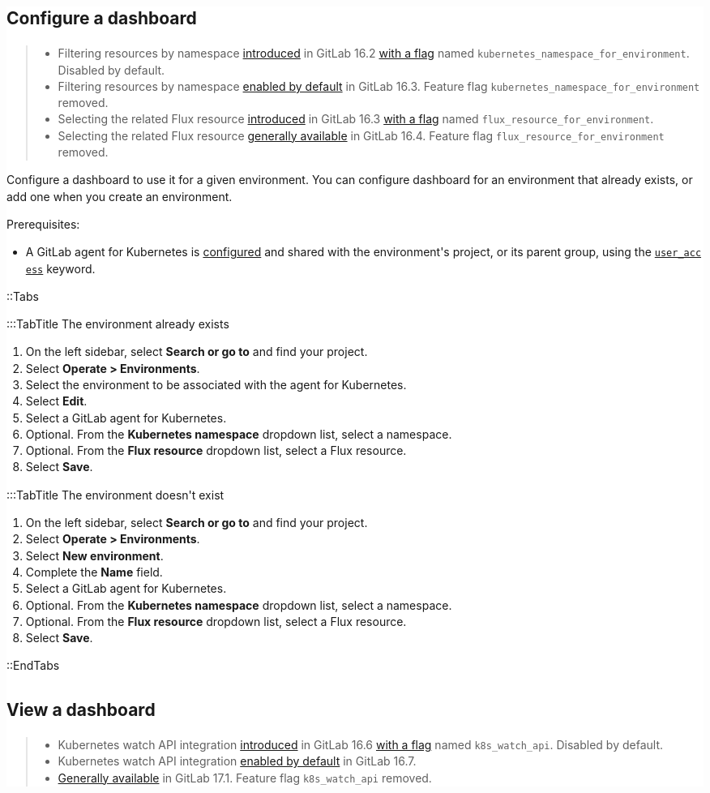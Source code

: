 ## Configure a dashboard

> - Filtering resources by namespace [introduced](https://gitlab.com/gitlab-org/gitlab/-/issues/403618) in GitLab 16.2 [with a flag](../../administration/feature_flags.md) named `kubernetes_namespace_for_environment`. Disabled by default.
> - Filtering resources by namespace [enabled by default](https://gitlab.com/gitlab-org/gitlab/-/merge_requests/127043) in GitLab 16.3. Feature flag `kubernetes_namespace_for_environment` removed.
> - Selecting the related Flux resource [introduced](https://gitlab.com/gitlab-org/gitlab/-/merge_requests/128857) in GitLab 16.3 [with a flag](../../administration/feature_flags.md) named `flux_resource_for_environment`.
> - Selecting the related Flux resource [generally available](https://gitlab.com/gitlab-org/gitlab/-/merge_requests/130648) in GitLab 16.4. Feature flag `flux_resource_for_environment` removed.

Configure a dashboard to use it for a given environment.
You can configure dashboard for an environment that already exists, or
add one when you create an environment.

Prerequisites:

- A GitLab agent for Kubernetes is [configured](../../user/clusters/agent/install/index.md) and shared with the environment's project, or its parent group, using the [`user_access`](../../user/clusters/agent/user_access.md) keyword.

::Tabs

:::TabTitle The environment already exists

1. On the left sidebar, select **Search or go to** and find your project.
1. Select **Operate > Environments**.
1. Select the environment to be associated with the agent for Kubernetes.
1. Select **Edit**.
1. Select a GitLab agent for Kubernetes.
1. Optional. From the **Kubernetes namespace** dropdown list, select a namespace.
1. Optional. From the **Flux resource** dropdown list, select a Flux resource.
1. Select **Save**.

:::TabTitle The environment doesn't exist

1. On the left sidebar, select **Search or go to** and find your project.
1. Select **Operate > Environments**.
1. Select **New environment**.
1. Complete the **Name** field.
1. Select a GitLab agent for Kubernetes.
1. Optional. From the **Kubernetes namespace** dropdown list, select a namespace.
1. Optional. From the **Flux resource** dropdown list, select a Flux resource.
1. Select **Save**.

::EndTabs

## View a dashboard

> - Kubernetes watch API integration [introduced](https://gitlab.com/gitlab-org/gitlab/-/issues/422945) in GitLab 16.6 [with a flag](../../administration/feature_flags.md) named `k8s_watch_api`. Disabled by default.
> - Kubernetes watch API integration [enabled by default](https://gitlab.com/gitlab-org/gitlab/-/merge_requests/136831) in GitLab 16.7.
> - [Generally available](https://gitlab.com/gitlab-org/gitlab/-/issues/427762) in GitLab 17.1. Feature flag `k8s_watch_api` removed.
